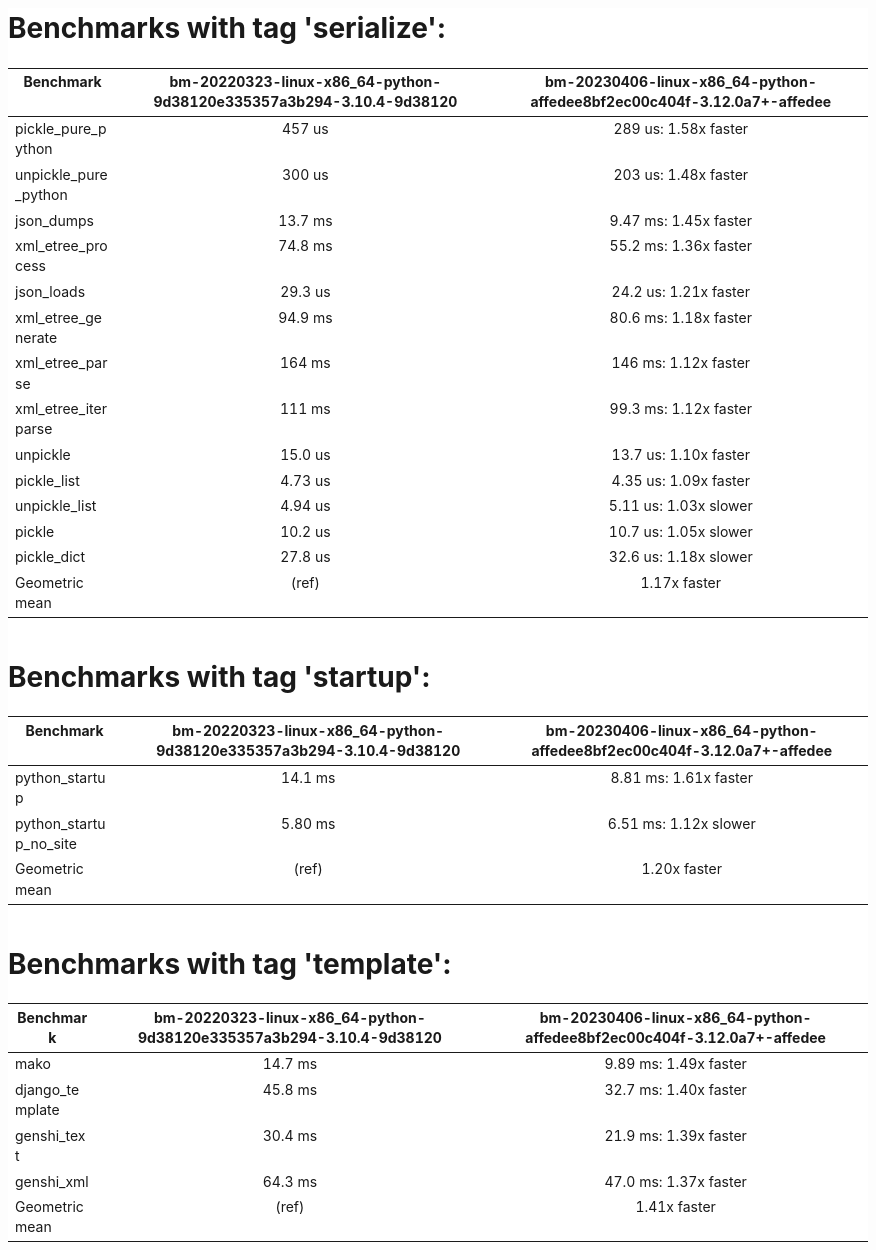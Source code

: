 Benchmarks with tag 'serialize':
================================

| Benchmark            | bm-20220323-linux-x86_64-python-9d38120e335357a3b294-3.10.4-9d38120 | bm-20230406-linux-x86_64-python-affedee8bf2ec00c404f-3.12.0a7+-affedee |
|----------------------|:-------------------------------------------------------------------:|:----------------------------------------------------------------------:|
| pickle_pure_python   | 457 us                                                              | 289 us: 1.58x faster                                                   |
| unpickle_pure_python | 300 us                                                              | 203 us: 1.48x faster                                                   |
| json_dumps           | 13.7 ms                                                             | 9.47 ms: 1.45x faster                                                  |
| xml_etree_process    | 74.8 ms                                                             | 55.2 ms: 1.36x faster                                                  |
| json_loads           | 29.3 us                                                             | 24.2 us: 1.21x faster                                                  |
| xml_etree_generate   | 94.9 ms                                                             | 80.6 ms: 1.18x faster                                                  |
| xml_etree_parse      | 164 ms                                                              | 146 ms: 1.12x faster                                                   |
| xml_etree_iterparse  | 111 ms                                                              | 99.3 ms: 1.12x faster                                                  |
| unpickle             | 15.0 us                                                             | 13.7 us: 1.10x faster                                                  |
| pickle_list          | 4.73 us                                                             | 4.35 us: 1.09x faster                                                  |
| unpickle_list        | 4.94 us                                                             | 5.11 us: 1.03x slower                                                  |
| pickle               | 10.2 us                                                             | 10.7 us: 1.05x slower                                                  |
| pickle_dict          | 27.8 us                                                             | 32.6 us: 1.18x slower                                                  |
| Geometric mean       | (ref)                                                               | 1.17x faster                                                           |

Benchmarks with tag 'startup':
==============================

| Benchmark              | bm-20220323-linux-x86_64-python-9d38120e335357a3b294-3.10.4-9d38120 | bm-20230406-linux-x86_64-python-affedee8bf2ec00c404f-3.12.0a7+-affedee |
|------------------------|:-------------------------------------------------------------------:|:----------------------------------------------------------------------:|
| python_startup         | 14.1 ms                                                             | 8.81 ms: 1.61x faster                                                  |
| python_startup_no_site | 5.80 ms                                                             | 6.51 ms: 1.12x slower                                                  |
| Geometric mean         | (ref)                                                               | 1.20x faster                                                           |

Benchmarks with tag 'template':
===============================

| Benchmark       | bm-20220323-linux-x86_64-python-9d38120e335357a3b294-3.10.4-9d38120 | bm-20230406-linux-x86_64-python-affedee8bf2ec00c404f-3.12.0a7+-affedee |
|-----------------|:-------------------------------------------------------------------:|:----------------------------------------------------------------------:|
| mako            | 14.7 ms                                                             | 9.89 ms: 1.49x faster                                                  |
| django_template | 45.8 ms                                                             | 32.7 ms: 1.40x faster                                                  |
| genshi_text     | 30.4 ms                                                             | 21.9 ms: 1.39x faster                                                  |
| genshi_xml      | 64.3 ms                                                             | 47.0 ms: 1.37x faster                                                  |
| Geometric mean  | (ref)                                                               | 1.41x faster                                                           |

